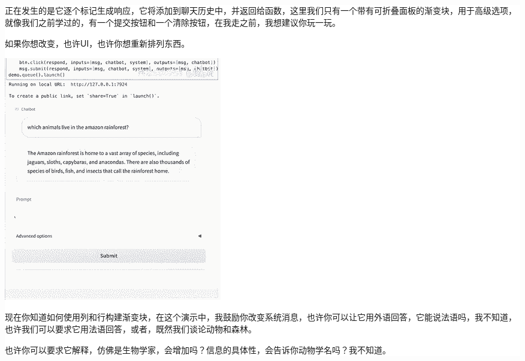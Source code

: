 正在发生的是它逐个标记生成响应，它将添加到聊天历史中，并返回给函数，这里我们只有一个带有可折叠面板的渐变块，用于高级选项，就像我们之前学过的，有一个提交按钮和一个清除按钮，在我走之前，我想建议你玩一玩。

如果你想改变，也许UI，也许你想重新排列东西。

![](img/c5085f6fba93a29cffdf7a5983252bef_76.png)

现在你知道如何使用列和行构建渐变块，在这个演示中，我鼓励你改变系统消息，也许你可以让它用外语回答，它能说法语吗，我不知道，也许我们可以要求它用法语回答，或者，既然我们谈论动物和森林。

也许你可以要求它解释，仿佛是生物学家，会增加吗？信息的具体性，会告诉你动物学名吗？我不知道。